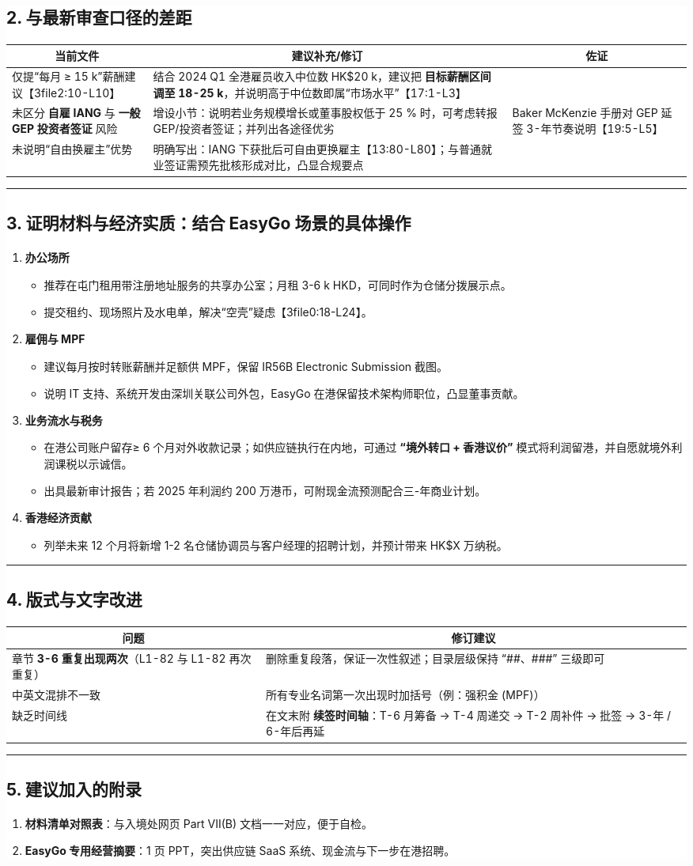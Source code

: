 ## 2. 与最新审查口径的差距

|当前文件|建议补充/修订|佐证|
|---|---|---|
|仅提“每月 ≥ 15 k”薪酬建议【3file2:10-L10】|结合 2024 Q1 全港雇员收入中位数 HK$20 k，建议把 **目标薪酬区间调至 18-25 k**，并说明高于中位数即属“市场水平”【17:1-L3】||
|未区分 **自雇 IANG** 与 **一般 GEP 投资者签证** 风险|增设小节：说明若业务规模增长或董事股权低于 25 % 时，可考虑转报 GEP/投资者签证；并列出各途径优劣|Baker McKenzie 手册对 GEP 延签 3-年节奏说明【19:5-L5】|
|未说明“自由换雇主”优势|明确写出：IANG 下获批后可自由更换雇主【13:80-L80】；与普通就业签证需预先批核形成对比，凸显合规要点||

---

## 3. 证明材料与经济实质：结合 EasyGo 场景的具体操作

1. **办公场所**
    
    - 推荐在屯门租用带注册地址服务的共享办公室；月租 3-6 k HKD，可同时作为仓储分拨展示点。
        
    - 提交租约、现场照片及水电单，解决“空壳”疑虑【3file0:18-L24】。
        
2. **雇佣与 MPF**
    
    - 建议每月按时转账薪酬并足额供 MPF，保留 IR56B Electronic Submission 截图。
        
    - 说明 IT 支持、系统开发由深圳关联公司外包，EasyGo 在港保留技术架构师职位，凸显董事贡献。
        
3. **业务流水与税务**
    
    - 在港公司账户留存≥ 6 个月对外收款记录；如供应链执行在内地，可通过 **“境外转口 + 香港议价”** 模式将利润留港，并自愿就境外利润课税以示诚信。
        
    - 出具最新审计报告；若 2025 年利润约 200 万港币，可附现金流预测配合三-年商业计划。
        
4. **香港经济贡献**
    
    - 列举未来 12 个月将新增 1-2 名仓储协调员与客户经理的招聘计划，并预计带来 HK$X 万纳税。
        

---

## 4. 版式与文字改进

|问题|修订建议|
|---|---|
|章节 **3-6 重复出现两次**（L1-82 与 L1-82 再次重复）|删除重复段落，保证一次性叙述；目录层级保持 “##、###” 三级即可|
|中英文混排不一致|所有专业名词第一次出现时加括号（例：强积金 (MPF)）|
|缺乏时间线|在文末附 **续签时间轴**：T-6 月筹备 → T-4 周递交 → T-2 周补件 → 批签 → 3-年 / 6-年后再延|

---

## 5. 建议加入的附录

1. **材料清单对照表**：与入境处网页 Part VII(B) 文档一一对应，便于自检。
    
2. **EasyGo 专用经营摘要**：1 页 PPT，突出供应链 SaaS 系统、现金流与下一步在港招聘。
    